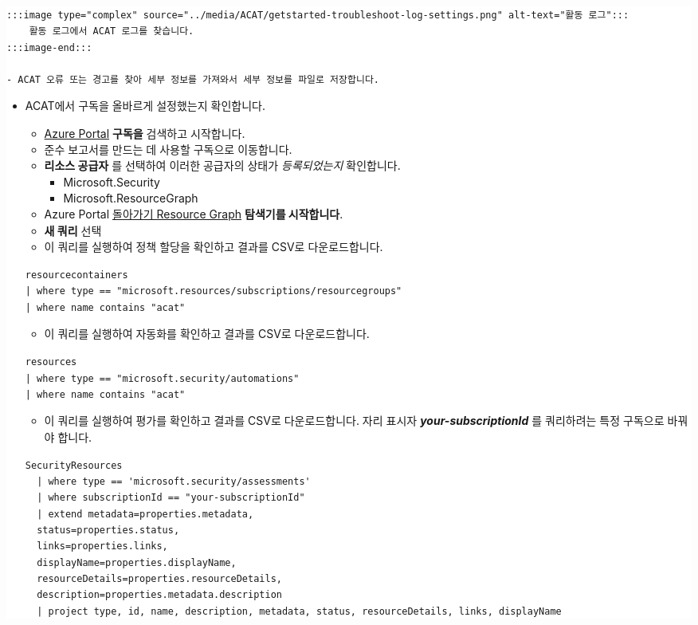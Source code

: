    :::image type="complex" source="../media/ACAT/getstarted-troubleshoot-log-settings.png" alt-text="활동 로그":::
        활동 로그에서 ACAT 로그를 찾습니다.
    :::image-end:::

    - ACAT 오류 또는 경고를 찾아 세부 정보를 가져와서 세부 정보를 파일로 저장합니다.
    
- ACAT에서 구독을 올바르게 설정했는지 확인합니다. 
    - [Azure Portal](https://portal.azure.com/?microsoft_azure_appcomplianceautomation_assettypeoptions=%7B%22AppComplianceAutomation%22:%7B%22options%22:%22%22%7D%7D) **구독을** 검색하고 시작합니다.
    - 준수 보고서를 만드는 데 사용할 구독으로 이동합니다. 
    - **리소스 공급자** 를 선택하여 이러한 공급자의 상태가 *등록되었는지* 확인합니다.
        - Microsoft.Security
        - Microsoft.ResourceGraph
    - Azure Portal [돌아가기 Resource Graph](https://portal.azure.com/?microsoft_azure_appcomplianceautomation_assettypeoptions=%7B%22AppComplianceAutomation%22:%7B%22options%22:%22%22%7D%7D) **탐색기를 시작합니다**.
    - **새 쿼리** 선택
    - 이 쿼리를 실행하여 정책 할당을 확인하고 결과를 CSV로 다운로드합니다. 

    ```kusto
    resourcecontainers
    | where type == "microsoft.resources/subscriptions/resourcegroups"
    | where name contains "acat"
    ```

    - 이 쿼리를 실행하여 자동화를 확인하고 결과를 CSV로 다운로드합니다.

    ```kusto
    resources
    | where type == "microsoft.security/automations"
    | where name contains "acat"
    ```

    - 이 쿼리를 실행하여 평가를 확인하고 결과를 CSV로 다운로드합니다. 자리 표시자 ***your-subscriptionId*** 를 쿼리하려는 특정 구독으로 바꿔야 합니다.

    ```kusto
    SecurityResources
      | where type == 'microsoft.security/assessments'
      | where subscriptionId == "your-subscriptionId"
      | extend metadata=properties.metadata,
      status=properties.status,
      links=properties.links,
      displayName=properties.displayName,
      resourceDetails=properties.resourceDetails,
      description=properties.metadata.description
      | project type, id, name, description, metadata, status, resourceDetails, links, displayName
    ```